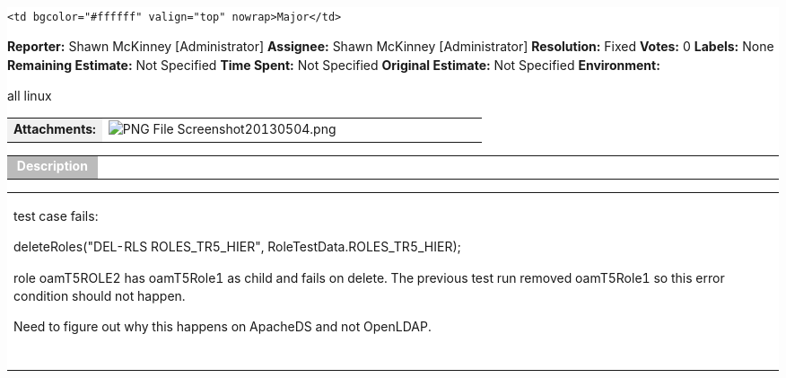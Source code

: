     <td bgcolor="#ffffff" valign="top" nowrap>Major</td>
  </tr>
  <tr>
    <td bgcolor="#f0f0f0" valign="top" width="20%"><b>Reporter:</b></td>
    <td bgcolor="#ffffff" valign="top"  width="30%" >Shawn McKinney [Administrator]</td>
    <td bgcolor="#f0f0f0" width="20%"><b>Assignee:</b></td>
    <td bgcolor="#ffffff" valign="top" nowrap  width="30%" >Shawn McKinney [Administrator]</td>
  </tr>
  <tr>
    <td bgcolor="#f0f0f0" width="20%"><b>Resolution:</b></td>
    <td bgcolor="#ffffff" valign="top" width="30%" nowrap>Fixed</td>
    <td bgcolor="#f0f0f0" width="20%"><b>Votes:</b></td>
    <td bgcolor="#ffffff" valign="top" width="30%" nowrap>0</td>
  </tr>
  <tr>
    <td bgcolor="#f0f0f0" width="20%"><b>Labels:</b></td>
    <td id="labels-10602-value" class="value" bgcolor="#ffffff" valign="top" colspan="3" nowrap>None</td>
  </tr>
  <tr>
    <td bgcolor="#f0f0f0" width="20%"><b>Remaining Estimate:</b></td>
    <td bgcolor="#ffffff" valign="top" nowrap width="80%" colspan="3">Not Specified</td>
  </tr>
  <tr>
    <td bgcolor="#f0f0f0" width="20%"><b>Time Spent:</b></td>
    <td bgcolor="#ffffff" valign="top" nowrap width="80%" colspan="3">Not Specified</td>
  </tr>
  <tr>
    <td bgcolor="#f0f0f0" width="20%"><b>Original Estimate:</b></td>
    <td bgcolor="#ffffff" valign="top" nowrap width="80%" colspan="3">Not Specified</td>
  </tr>
  <tr>
    <td bgcolor="#f0f0f0" width="20%" valign="top"><b>Environment:</b></td>
    <td bgcolor="#ffffff" valign="top" colspan="3">
      <p>all linux</p>
    </td>
  </tr>
</table>
<table class="grid" cellpadding="0" cellspacing="0" border="0" width="100%">
  <tr>
    <td bgcolor="#f0f0f0" width=20% valign=top><b>Attachments:</b></td>
    <td bgcolor="#ffffff" valign="top">
      <img src="https://fortress.atlassian.net/images/icons/attach/image.gif" height="16" width="16" alt="PNG File" />
      Screenshot20130504.png &nbsp;&nbsp;&nbsp;
    </td>
  </tr>
</table>
<table cellpadding="2" cellspacing="0" border="0" width="100%" align="center">
  <tr>
    <td bgcolor="#bbbbbb" width="1%" nowrap align="center">&nbsp;<font color="#ffffff"><b>Description</b></font>&nbsp;</td>
    <td>&nbsp;</td>
  </tr>
</table>
<table cellpadding="0" cellspacing="0" border="0" width="100%">
  <tr>
    <td id="descriptionArea">
      <p>test case fails:</p>
      <p>deleteRoles("DEL-RLS ROLES_TR5_HIER", RoleTestData.ROLES_TR5_HIER);</p>
      <p>role oamT5ROLE2 has oamT5Role1 as child and fails on delete.  The previous test run removed oamT5Role1 so this error condition should not happen.</p>
      <p>Need to figure out why this happens on ApacheDS and not OpenLDAP.</p>
      <br/>